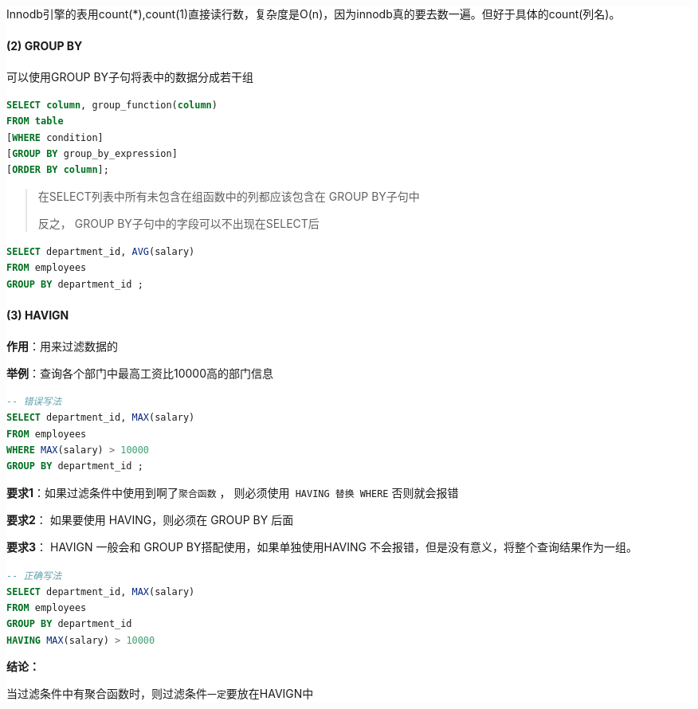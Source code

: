 Innodb引擎的表用count(*),count(1)直接读行数，复杂度是O(n)，因为innodb真的要去数一遍。但好于具体的count(列名)。

#### (2) GROUP BY

可以使用GROUP BY子句将表中的数据分成若干组

```sql
SELECT column, group_function(column)
FROM table
[WHERE condition]
[GROUP BY group_by_expression]
[ORDER BY column];
```



> 在SELECT列表中所有未包含在组函数中的列都应该包含在 GROUP BY子句中
>
> 反之， GROUP BY子句中的字段可以不出现在SELECT后

```sql
SELECT department_id, AVG(salary)
FROM employees
GROUP BY department_id ;

```



#### (3) HAVIGN

**作用**：用来过滤数据的

**举例**：查询各个部门中最高工资比10000高的部门信息

```sql
-- 错误写法
SELECT department_id, MAX(salary)
FROM employees
WHERE MAX(salary) > 10000
GROUP BY department_id ;
```

**要求1**：如果过滤条件中使用到啊了`聚合函数` ， 则必须使用` HAVING 替换 WHERE` 否则就会报错

**要求2**： 如果要使用 HAVING，则必须在 GROUP BY 后面

**要求3**： HAVIGN 一般会和 GROUP BY搭配使用，如果单独使用HAVING 不会报错，但是没有意义，将整个查询结果作为一组。

```sql
-- 正确写法
SELECT department_id, MAX(salary)
FROM employees
GROUP BY department_id 
HAVING MAX(salary) > 10000
```

**结论：**

当过滤条件中有聚合函数时，则过滤条件`一定`要放在HAVIGN中
